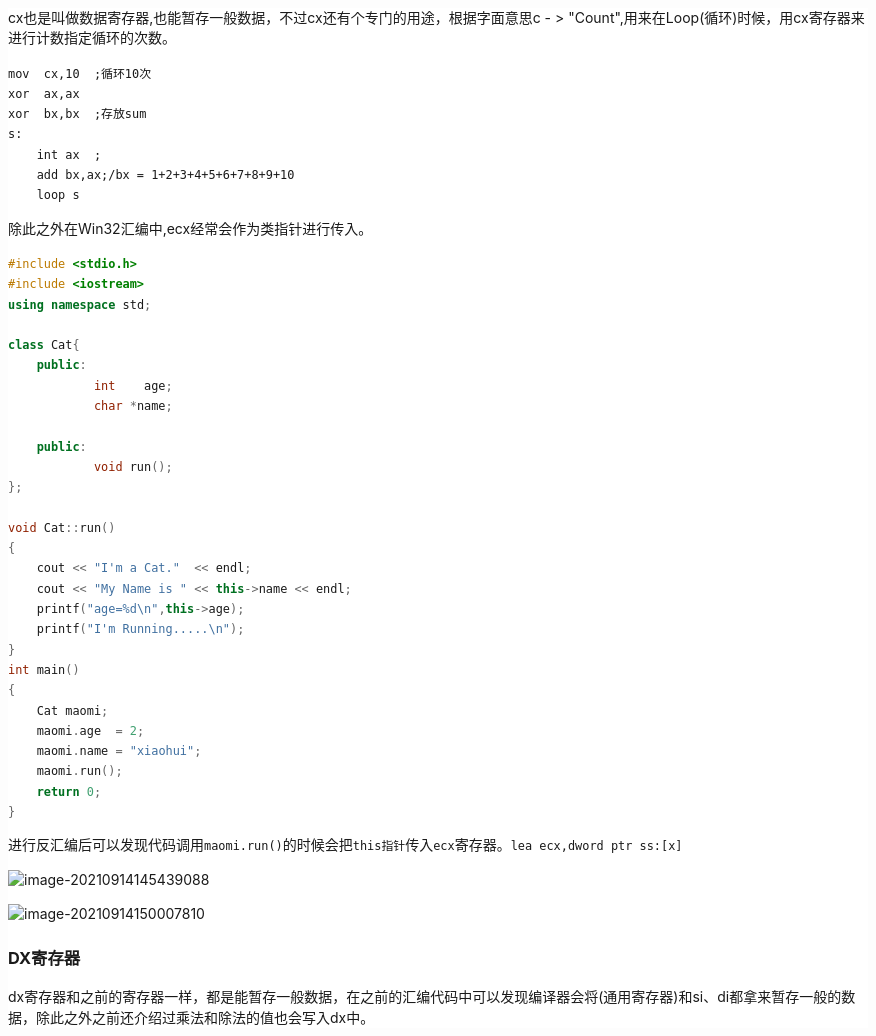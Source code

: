 cx也是叫做数据寄存器,也能暂存一般数据，不过cx还有个专门的用途，根据字面意思c - > "Count",用来在Loop(循环)时候，用cx寄存器来进行计数指定循环的次数。

```assembly
mov  cx,10  ;循环10次
xor  ax,ax
xor  bx,bx  ;存放sum
s:
	int ax  ;
	add bx,ax;/bx = 1+2+3+4+5+6+7+8+9+10
	loop s
```

除此之外在Win32汇编中,ecx经常会作为类指针进行传入。

```c++
#include <stdio.h>
#include <iostream>
using namespace std;

class Cat{
	public:
			int    age;
			char *name;
	
	public:
			void run();
};

void Cat::run()
{
	cout << "I'm a Cat."  << endl;
	cout << "My Name is " << this->name << endl;
	printf("age=%d\n",this->age);
	printf("I'm Running.....\n");
}
int main()
{
	Cat maomi;
	maomi.age  = 2;
	maomi.name = "xiaohui";
	maomi.run();
	return 0;
}
```

进行反汇编后可以发现代码调用`maomi.run()`的时候会把`this指针`传入`ecx`寄存器。`lea ecx,dword ptr ss:[x]`

![image-20210914145439088](https://img2020.cnblogs.com/blog/2080041/202109/2080041-20210914145438233-1765858574.png)

![image-20210914150007810](https://img2020.cnblogs.com/blog/2080041/202109/2080041-20210914150006818-1741575232.png) 

### DX寄存器

dx寄存器和之前的寄存器一样，都是能暂存一般数据，在之前的汇编代码中可以发现编译器会将(通用寄存器)和si、di都拿来暂存一般的数据，除此之外之前还介绍过乘法和除法的值也会写入dx中。
